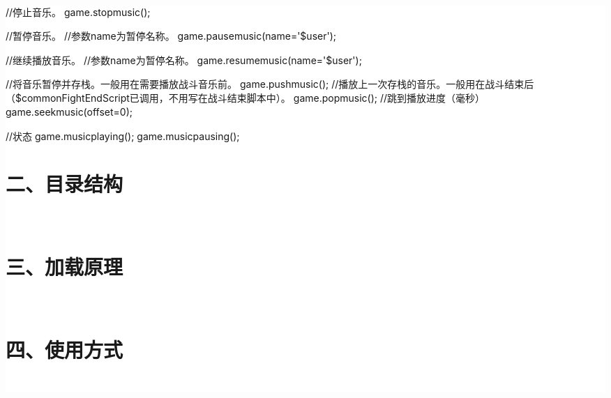 //停止音乐。
game.stopmusic();

//暂停音乐。
//参数name为暂停名称。
game.pausemusic(name='\$user');

//继续播放音乐。
//参数name为暂停名称。
game.resumemusic(name='\$user');

//将音乐暂停并存栈。一般用在需要播放战斗音乐前。
game.pushmusic();
//播放上一次存栈的音乐。一般用在战斗结束后（\$commonFightEndScript已调用，不用写在战斗结束脚本中）。
game.popmusic();
//跳到播放进度（毫秒）
game.seekmusic(offset=0);

//状态
game.musicplaying();
game.musicpausing();

# 二、目录结构

&emsp;&emsp;

# 三、加载原理

&emsp;&emsp;

# 四、使用方式

&emsp;&emsp;
